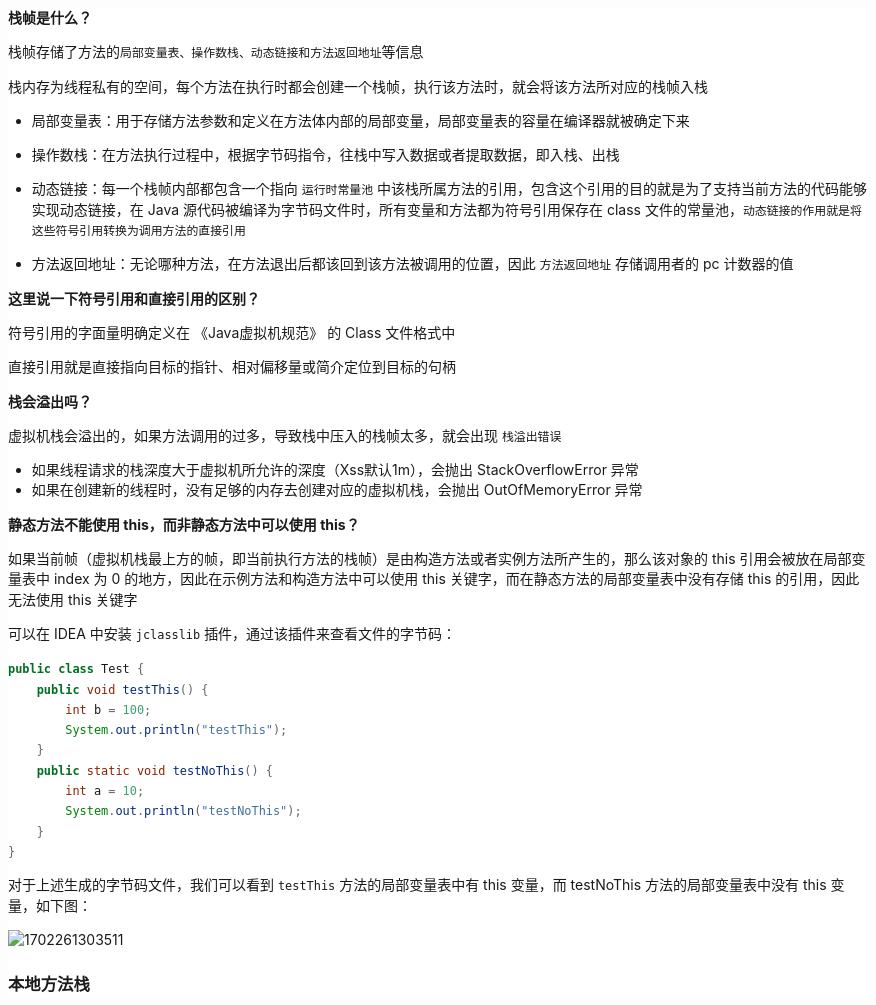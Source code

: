 
**栈帧是什么？**

栈帧存储了方法的`局部变量表、操作数栈、动态链接和方法返回地址`等信息

栈内存为线程私有的空间，每个方法在执行时都会创建一个栈帧，执行该方法时，就会将该方法所对应的栈帧入栈

- 局部变量表：用于存储方法参数和定义在方法体内部的局部变量，局部变量表的容量在编译器就被确定下来


- 操作数栈：在方法执行过程中，根据字节码指令，往栈中写入数据或者提取数据，即入栈、出栈


- 动态链接：每一个栈帧内部都包含一个指向 `运行时常量池` 中该栈所属方法的引用，包含这个引用的目的就是为了支持当前方法的代码能够实现动态链接，在 Java 源代码被编译为字节码文件时，所有变量和方法都为符号引用保存在 class 文件的常量池，`动态链接的作用就是将这些符号引用转换为调用方法的直接引用`
- 方法返回地址：无论哪种方法，在方法退出后都该回到该方法被调用的位置，因此 `方法返回地址` 存储调用者的 pc 计数器的值



**这里说一下符号引用和直接引用的区别？**

符号引用的字面量明确定义在 《Java虚拟机规范》 的 Class 文件格式中

直接引用就是直接指向目标的指针、相对偏移量或简介定位到目标的句柄



**栈会溢出吗？**

虚拟机栈会溢出的，如果方法调用的过多，导致栈中压入的栈帧太多，就会出现 `栈溢出错误`

- 如果线程请求的栈深度大于虚拟机所允许的深度（Xss默认1m），会抛出 StackOverflowError 异常
- 如果在创建新的线程时，没有足够的内存去创建对应的虚拟机栈，会抛出 OutOfMemoryError 异常



**静态方法不能使用 this，而非静态方法中可以使用 this？**

如果当前帧（虚拟机栈最上方的帧，即当前执行方法的栈帧）是由构造方法或者实例方法所产生的，那么该对象的 this 引用会被放在局部变量表中 index 为 0 的地方，因此在示例方法和构造方法中可以使用 this 关键字，而在静态方法的局部变量表中没有存储 this 的引用，因此无法使用 this 关键字



可以在 IDEA 中安装 `jclasslib` 插件，通过该插件来查看文件的字节码：

```java
public class Test {
    public void testThis() {
        int b = 100;
        System.out.println("testThis");
    }
    public static void testNoThis() {
        int a = 10;
        System.out.println("testNoThis");
    }
}
```

对于上述生成的字节码文件，我们可以看到 `testThis` 方法的局部变量表中有 this 变量，而 testNoThis 方法的局部变量表中没有 this 变量，如下图：

![1702261303511](https://11laile-note-img.oss-cn-beijing.aliyuncs.com/1702261303511.png)



### 本地方法栈
